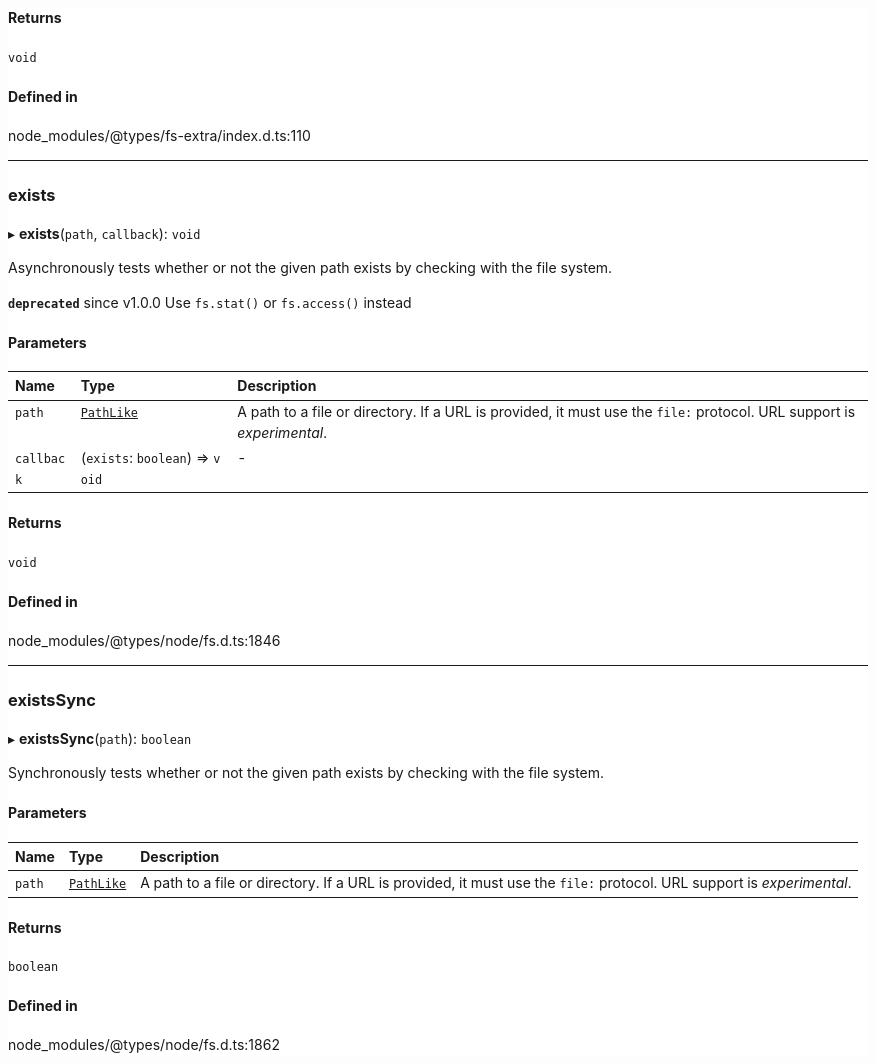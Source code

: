 #### Returns

`void`

#### Defined in

node_modules/@types/fs-extra/index.d.ts:110

___

### exists

▸ **exists**(`path`, `callback`): `void`

Asynchronously tests whether or not the given path exists by checking with the file system.

**`deprecated`** since v1.0.0 Use `fs.stat()` or `fs.access()` instead

#### Parameters

| Name | Type | Description |
| :------ | :------ | :------ |
| `path` | [`PathLike`](fs.md#pathlike) | A path to a file or directory. If a URL is provided, it must use the `file:` protocol. URL support is _experimental_. |
| `callback` | (`exists`: `boolean`) => `void` | - |

#### Returns

`void`

#### Defined in

node_modules/@types/node/fs.d.ts:1846

___

### existsSync

▸ **existsSync**(`path`): `boolean`

Synchronously tests whether or not the given path exists by checking with the file system.

#### Parameters

| Name | Type | Description |
| :------ | :------ | :------ |
| `path` | [`PathLike`](fs.md#pathlike) | A path to a file or directory. If a URL is provided, it must use the `file:` protocol. URL support is _experimental_. |

#### Returns

`boolean`

#### Defined in

node_modules/@types/node/fs.d.ts:1862

